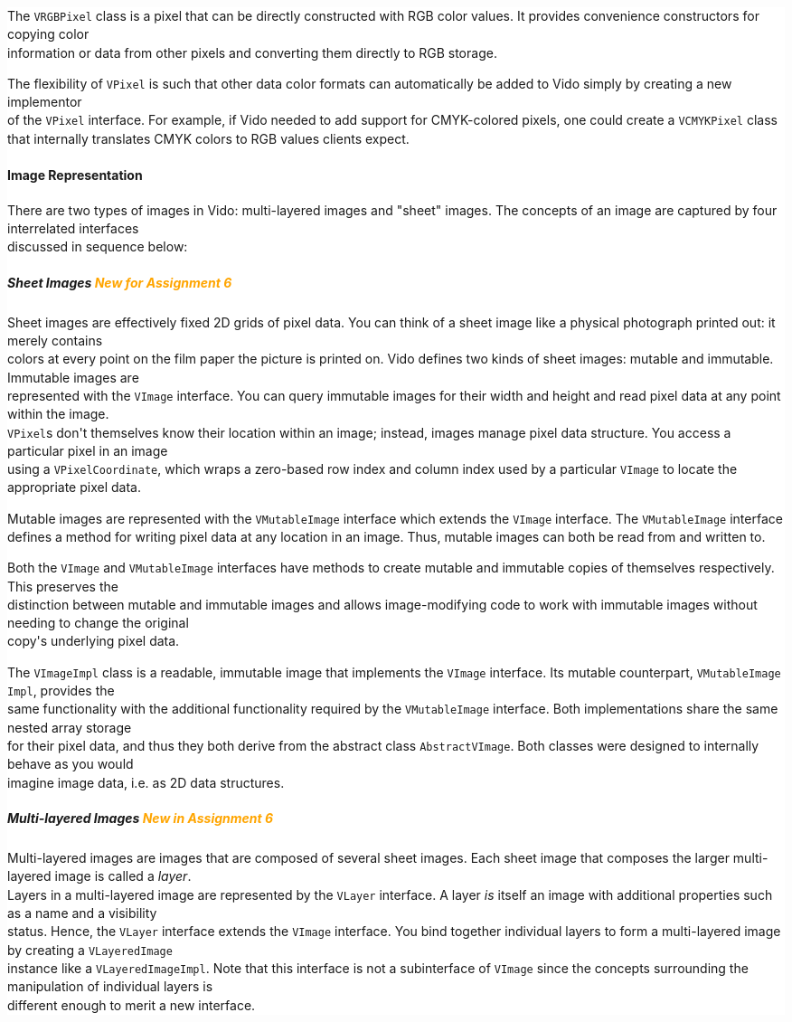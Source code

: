The `VRGBPixel` class is a pixel that can be directly constructed with RGB color values. It provides convenience constructors for copying color  
information or data from other pixels and converting them directly to RGB storage.

The flexibility of `VPixel` is such that other data color formats can automatically be added to Vido simply by creating a new implementor   
of the `VPixel` interface. For example, if Vido needed to add support for CMYK-colored pixels, one could create a `VCMYKPixel` class   
that internally translates CMYK colors to RGB values clients expect.


#### Image Representation

There are two types of images in Vido: multi-layered images and "sheet" images. The concepts of an image are captured by four interrelated interfaces  
discussed in sequence below:

##### Sheet Images <span style="color:orange">New for Assignment 6</span>

Sheet images are effectively fixed 2D grids of pixel data. You can think of a sheet image like a physical photograph printed out: it merely contains  
colors at every point on the film paper the picture is printed on. Vido defines two kinds of sheet images: mutable and immutable. Immutable images are  
represented with the `VImage` interface. You can query immutable images for their width and height and read pixel data at any point within the image.   
`VPixel`s don't themselves know their location within an image; instead, images manage pixel data structure. You access a particular pixel in an image   
using a `VPixelCoordinate`, which wraps a zero-based row index and column index used by a particular `VImage` to locate the appropriate pixel data.

Mutable images are represented with the `VMutableImage` interface which extends the `VImage` interface. The `VMutableImage` interface   
defines a method for writing pixel data at any location in an image. Thus, mutable images can both be read from and written to.

Both the `VImage` and `VMutableImage` interfaces have methods to create mutable and immutable copies of themselves respectively. This preserves the  
distinction between mutable and immutable images and allows image-modifying code to work with immutable images without needing to change the original  
copy's underlying pixel data.

The `VImageImpl` class is a readable, immutable image that implements the `VImage` interface. Its mutable counterpart, `VMutableImageImpl`, provides the  
same functionality with the additional functionality required by the `VMutableImage` interface. Both implementations share the same nested array storage   
for their pixel data, and thus they both derive from the abstract class `AbstractVImage`. Both classes were designed to internally behave as you would   
imagine image data, i.e. as 2D data structures.

##### Multi-layered Images <span style="color:orange">New in Assignment 6</span>

Multi-layered images are images that are composed of several sheet images. Each sheet image that composes the larger multi-layered image is called a *layer*.  
Layers in a multi-layered image are represented by the `VLayer` interface. A layer *is* itself an image with additional properties such as a name and a visibility  
status. Hence, the `VLayer` interface extends the `VImage` interface. You bind together individual layers to form a multi-layered image by creating a `VLayeredImage`  
instance like a `VLayeredImageImpl`. Note that this interface is not a subinterface of `VImage` since the concepts surrounding the manipulation of individual layers is  
different enough to merit a new interface. 
